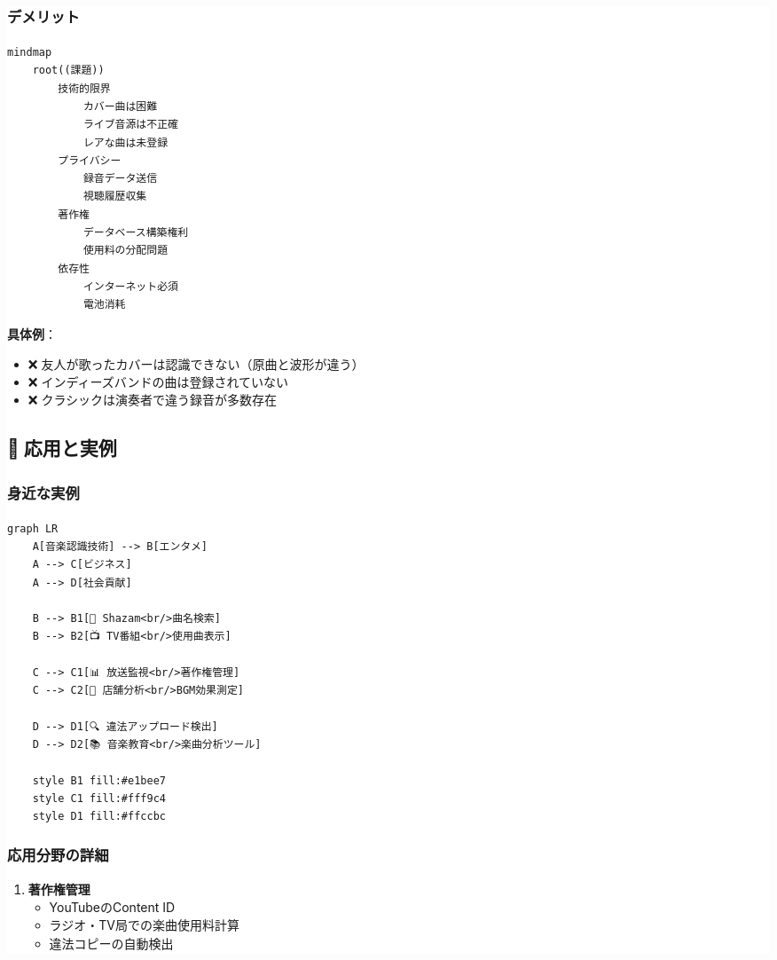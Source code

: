 ### デメリット

```mermaid
mindmap
    root((課題))
        技術的限界
            カバー曲は困難
            ライブ音源は不正確
            レアな曲は未登録
        プライバシー
            録音データ送信
            視聴履歴収集
        著作権
            データベース構築権利
            使用料の分配問題
        依存性
            インターネット必須
            電池消耗
```

**具体例**：
- ❌ 友人が歌ったカバーは認識できない（原曲と波形が違う）
- ❌ インディーズバンドの曲は登録されていない
- ❌ クラシックは演奏者で違う録音が多数存在

## 🚀 応用と実例

### 身近な実例

```mermaid
graph LR
    A[音楽認識技術] --> B[エンタメ]
    A --> C[ビジネス]
    A --> D[社会貢献]
    
    B --> B1[📱 Shazam<br/>曲名検索]
    B --> B2[📺 TV番組<br/>使用曲表示]
    
    C --> C1[📊 放送監視<br/>著作権管理]
    C --> C2[🏪 店舗分析<br/>BGM効果測定]
    
    D --> D1[🔍 違法アップロード検出]
    D --> D2[📚 音楽教育<br/>楽曲分析ツール]
    
    style B1 fill:#e1bee7
    style C1 fill:#fff9c4
    style D1 fill:#ffccbc
```

### 応用分野の詳細

1. **著作権管理**
   - YouTubeのContent ID
   - ラジオ・TV局での楽曲使用料計算
   - 違法コピーの自動検出
